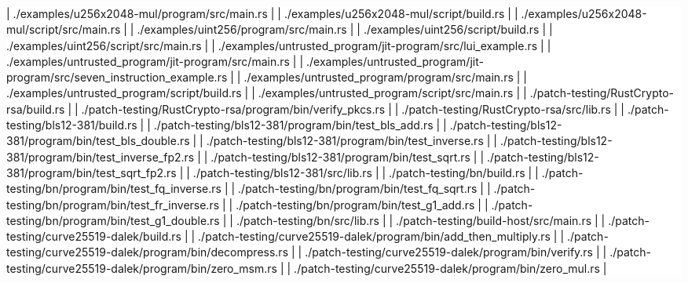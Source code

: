| ./examples/u256x2048-mul/program/src/main.rs |
| ./examples/u256x2048-mul/script/build.rs |
| ./examples/u256x2048-mul/script/src/main.rs |
| ./examples/uint256/program/src/main.rs |
| ./examples/uint256/script/build.rs |
| ./examples/uint256/script/src/main.rs |
| ./examples/untrusted_program/jit-program/src/lui_example.rs |
| ./examples/untrusted_program/jit-program/src/main.rs |
| ./examples/untrusted_program/jit-program/src/seven_instruction_example.rs |
| ./examples/untrusted_program/program/src/main.rs |
| ./examples/untrusted_program/script/build.rs |
| ./examples/untrusted_program/script/src/main.rs |
| ./patch-testing/RustCrypto-rsa/build.rs |
| ./patch-testing/RustCrypto-rsa/program/bin/verify_pkcs.rs |
| ./patch-testing/RustCrypto-rsa/src/lib.rs |
| ./patch-testing/bls12-381/build.rs |
| ./patch-testing/bls12-381/program/bin/test_bls_add.rs |
| ./patch-testing/bls12-381/program/bin/test_bls_double.rs |
| ./patch-testing/bls12-381/program/bin/test_inverse.rs |
| ./patch-testing/bls12-381/program/bin/test_inverse_fp2.rs |
| ./patch-testing/bls12-381/program/bin/test_sqrt.rs |
| ./patch-testing/bls12-381/program/bin/test_sqrt_fp2.rs |
| ./patch-testing/bls12-381/src/lib.rs |
| ./patch-testing/bn/build.rs |
| ./patch-testing/bn/program/bin/test_fq_inverse.rs |
| ./patch-testing/bn/program/bin/test_fq_sqrt.rs |
| ./patch-testing/bn/program/bin/test_fr_inverse.rs |
| ./patch-testing/bn/program/bin/test_g1_add.rs |
| ./patch-testing/bn/program/bin/test_g1_double.rs |
| ./patch-testing/bn/src/lib.rs |
| ./patch-testing/build-host/src/main.rs |
| ./patch-testing/curve25519-dalek/build.rs |
| ./patch-testing/curve25519-dalek/program/bin/add_then_multiply.rs |
| ./patch-testing/curve25519-dalek/program/bin/decompress.rs |
| ./patch-testing/curve25519-dalek/program/bin/verify.rs |
| ./patch-testing/curve25519-dalek/program/bin/zero_msm.rs |
| ./patch-testing/curve25519-dalek/program/bin/zero_mul.rs |